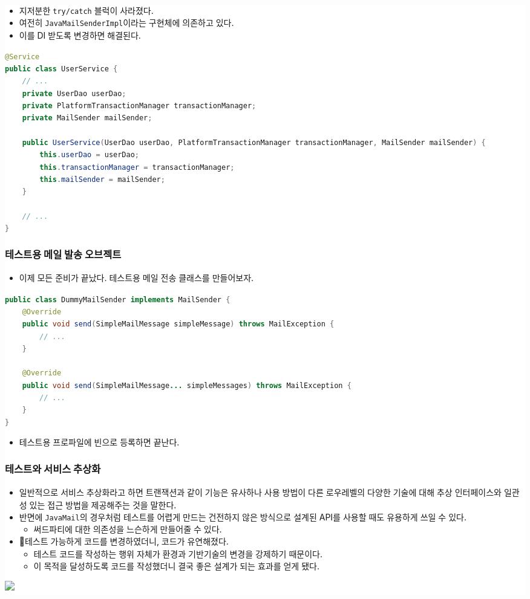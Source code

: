 - 지저분한 `try/catch` 블럭이 사라졌다.
- 여전히 `JavaMailSenderImpl`이라는 구현체에 의존하고 있다.
- 이를 DI 받도록 변경하면 해결된다.

```java
@Service
public class UserService {
    // ...
    private UserDao userDao;
    private PlatformTransactionManager transactionManager;
    private MailSender mailSender;

    public UserService(UserDao userDao, PlatformTransactionManager transactionManager, MailSender mailSender) {
        this.userDao = userDao;
        this.transactionManager = transactionManager;
        this.mailSender = mailSender;
    }

    // ...
}
```

### 테스트용 메일 발송 오브젝트

- 이제 모든 준비가 끝났다. 테스트용 메일 전송 클래스를 만들어보자.

```java
public class DummyMailSender implements MailSender {
    @Override
    public void send(SimpleMailMessage simpleMessage) throws MailException {
        // ...
    }

    @Override
    public void send(SimpleMailMessage... simpleMessages) throws MailException {
        // ...
    }
}
```

- 테스트용 프로파일에 빈으로 등록하면 끝난다.

### 테스트와 서비스 추상화

- 일반적으로 서비스 추상화라고 하면 트랜잭션과 같이 기능은 유사하나 사용 방법이 다른 로우레벨의 다양한 기술에 대해 추상 인터페이스와 일관성 있는 접근 방법을 제공해주는 것을 말한다.
- 반면에 `JavaMail`의 경우처럼 테스트를 어렵게 만드는 건전하지 않은 방식으로 설계된 API를 사용할 때도 유용하게 쓰일 수 있다.
    - 써드파티에 대한 의존성을 느슨하게 만들어줄 수 있다.
- 테스트 가능하게 코드를 변경하였더니, 코드가 유연해졌다.
    - 테스트 코드를 작성하는 행위 자체가 환경과 기반기술의 변경을 강제하기 때문이다.
    - 이 목적을 달성하도록 코드를 작성했더니 결국 좋은 설계가 되는 효과를 얻게 됐다.

![](5-10-picture.jpeg)
